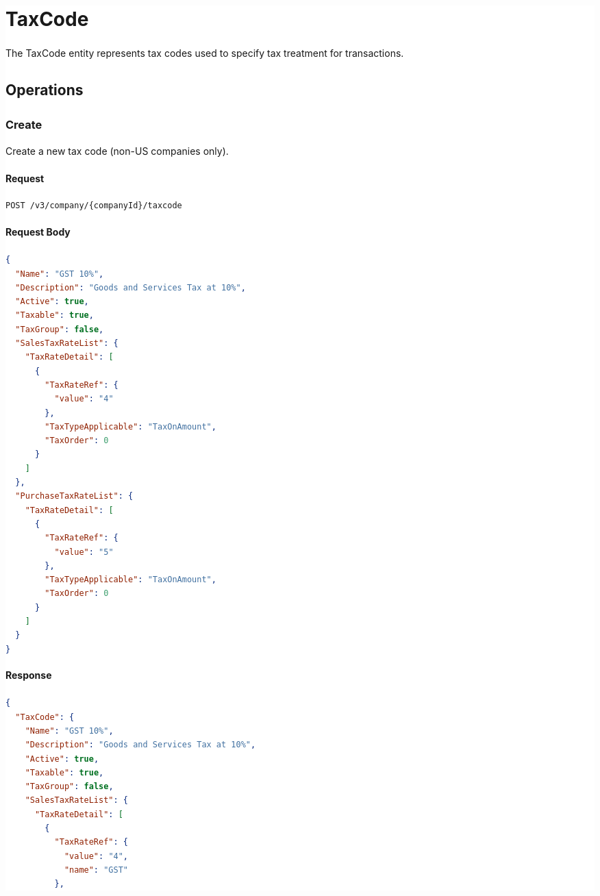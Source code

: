 # TaxCode

The TaxCode entity represents tax codes used to specify tax treatment for transactions.

## Operations

### Create
Create a new tax code (non-US companies only).

#### Request
```
POST /v3/company/{companyId}/taxcode
```

#### Request Body
```json
{
  "Name": "GST 10%",
  "Description": "Goods and Services Tax at 10%",
  "Active": true,
  "Taxable": true,
  "TaxGroup": false,
  "SalesTaxRateList": {
    "TaxRateDetail": [
      {
        "TaxRateRef": {
          "value": "4"
        },
        "TaxTypeApplicable": "TaxOnAmount",
        "TaxOrder": 0
      }
    ]
  },
  "PurchaseTaxRateList": {
    "TaxRateDetail": [
      {
        "TaxRateRef": {
          "value": "5"
        },
        "TaxTypeApplicable": "TaxOnAmount",
        "TaxOrder": 0
      }
    ]
  }
}
```

#### Response
```json
{
  "TaxCode": {
    "Name": "GST 10%",
    "Description": "Goods and Services Tax at 10%",
    "Active": true,
    "Taxable": true,
    "TaxGroup": false,
    "SalesTaxRateList": {
      "TaxRateDetail": [
        {
          "TaxRateRef": {
            "value": "4",
            "name": "GST"
          },
```